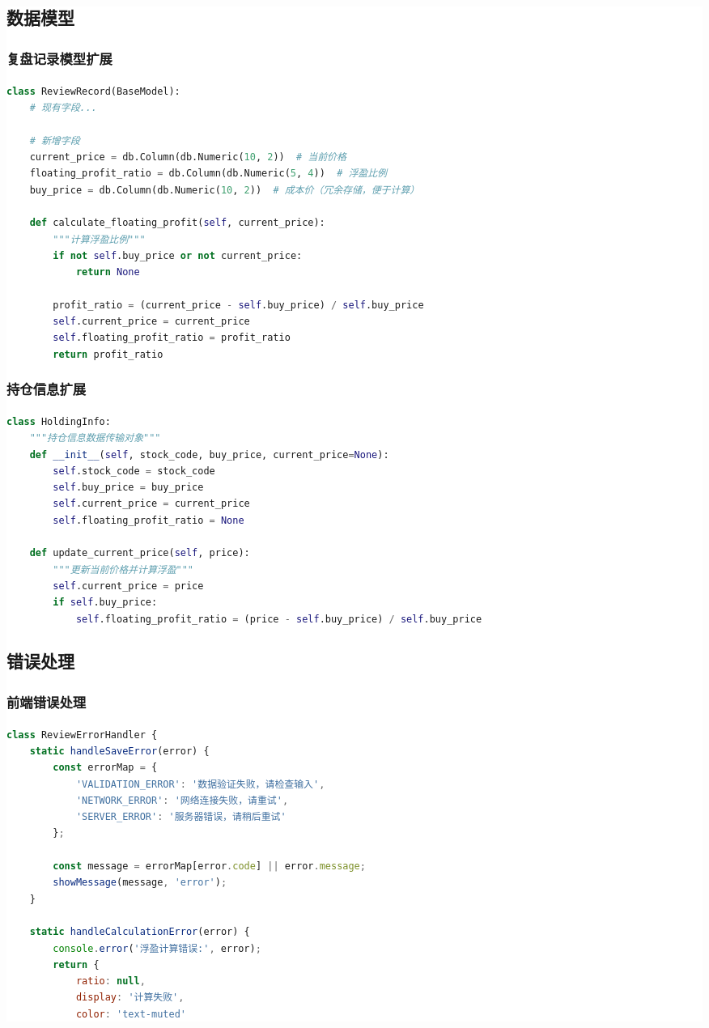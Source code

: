 ## 数据模型

### 复盘记录模型扩展
```python
class ReviewRecord(BaseModel):
    # 现有字段...
    
    # 新增字段
    current_price = db.Column(db.Numeric(10, 2))  # 当前价格
    floating_profit_ratio = db.Column(db.Numeric(5, 4))  # 浮盈比例
    buy_price = db.Column(db.Numeric(10, 2))  # 成本价（冗余存储，便于计算）
    
    def calculate_floating_profit(self, current_price):
        """计算浮盈比例"""
        if not self.buy_price or not current_price:
            return None
        
        profit_ratio = (current_price - self.buy_price) / self.buy_price
        self.current_price = current_price
        self.floating_profit_ratio = profit_ratio
        return profit_ratio
```

### 持仓信息扩展
```python
class HoldingInfo:
    """持仓信息数据传输对象"""
    def __init__(self, stock_code, buy_price, current_price=None):
        self.stock_code = stock_code
        self.buy_price = buy_price
        self.current_price = current_price
        self.floating_profit_ratio = None
        
    def update_current_price(self, price):
        """更新当前价格并计算浮盈"""
        self.current_price = price
        if self.buy_price:
            self.floating_profit_ratio = (price - self.buy_price) / self.buy_price
```

## 错误处理

### 前端错误处理
```javascript
class ReviewErrorHandler {
    static handleSaveError(error) {
        const errorMap = {
            'VALIDATION_ERROR': '数据验证失败，请检查输入',
            'NETWORK_ERROR': '网络连接失败，请重试',
            'SERVER_ERROR': '服务器错误，请稍后重试'
        };
        
        const message = errorMap[error.code] || error.message;
        showMessage(message, 'error');
    }
    
    static handleCalculationError(error) {
        console.error('浮盈计算错误:', error);
        return {
            ratio: null,
            display: '计算失败',
            color: 'text-muted'
```
